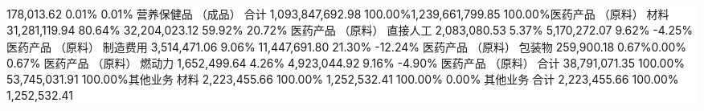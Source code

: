 178,013.62
0.01%
0.01%
营养保健品
（成品）
合计
1,093,847,692.98
100.00%1,239,661,799.85
100.00%医药产品
（原料）
材料
31,281,119.94
80.64%
32,204,023.12
59.92%
20.72%
医药产品
（原料）
直接人工
2,083,080.53
5.37%
5,170,272.07
9.62%
-4.25%
医药产品
（原料）
制造费用
3,514,471.06
9.06%
11,447,691.80
21.30%
-12.24%
医药产品
（原料）
包装物
259,900.18
0.67%0.00%
0.67%
医药产品
（原料）
燃动力
1,652,499.64
4.26%
4,923,044.92
9.16%
-4.90%
医药产品
（原料）
合计
38,791,071.35
100.00%
53,745,031.91
100.00%其他业务
材料
2,223,455.66
100.00%
1,252,532.41
100.00%
0.00%
其他业务
合计
2,223,455.66
100.00%
1,252,532.41
